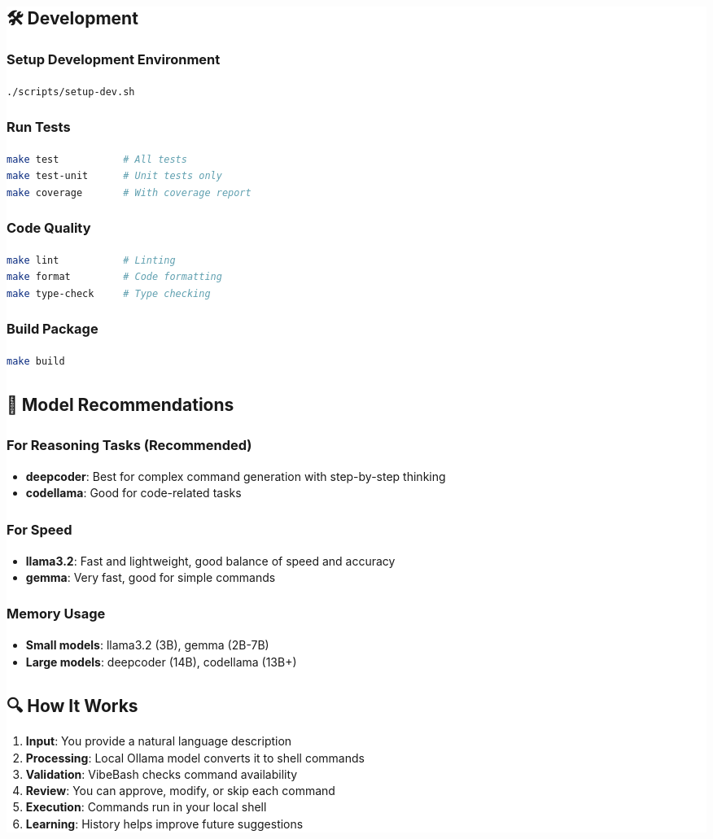 ## 🛠️ Development

### Setup Development Environment
```bash
./scripts/setup-dev.sh
```

### Run Tests
```bash
make test           # All tests
make test-unit      # Unit tests only
make coverage       # With coverage report
```

### Code Quality
```bash
make lint           # Linting
make format         # Code formatting
make type-check     # Type checking
```

### Build Package
```bash
make build
```

## 🤖 Model Recommendations

### For Reasoning Tasks (Recommended)
- **deepcoder**: Best for complex command generation with step-by-step thinking
- **codellama**: Good for code-related tasks

### For Speed
- **llama3.2**: Fast and lightweight, good balance of speed and accuracy
- **gemma**: Very fast, good for simple commands

### Memory Usage
- **Small models**: llama3.2 (3B), gemma (2B-7B)
- **Large models**: deepcoder (14B), codellama (13B+)

## 🔍 How It Works

1. **Input**: You provide a natural language description
2. **Processing**: Local Ollama model converts it to shell commands  
3. **Validation**: VibeBash checks command availability
4. **Review**: You can approve, modify, or skip each command
5. **Execution**: Commands run in your local shell
6. **Learning**: History helps improve future suggestions
